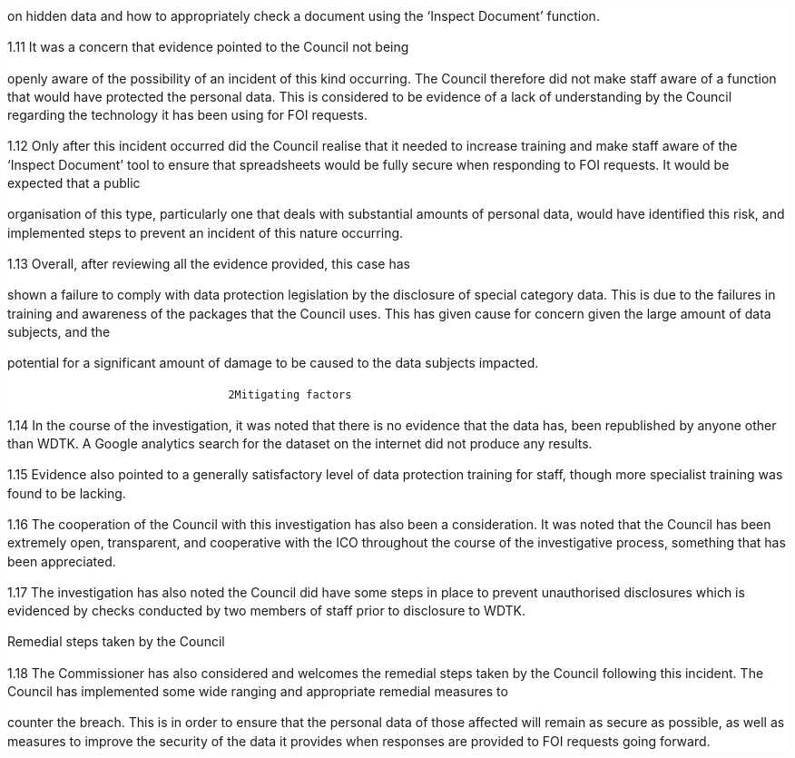 on hidden data and how to appropriately check a document using the
‘Inspect Document’ function.

1.11 It was a concern that evidence pointed to the Council not being

openly aware of the possibility of an incident of this kind occurring. The
Council therefore did not make staff aware of a function that would have
protected the personal data. This is considered to be evidence of a lack of
understanding by the Council regarding the technology it has been using
for FOI requests.

1.12 Only after this incident occurred did the Council realise that it
needed to increase training and make staff aware of the ‘Inspect
Document’ tool to ensure that spreadsheets would be fully secure when
responding to FOI requests. It would be expected that a public

organisation of this type, particularly one that deals with substantial
amounts of personal data, would have identified this risk, and
implemented steps to prevent an incident of this nature occurring.

1.13 Overall, after reviewing all the evidence provided, this case has

shown a failure to comply with data protection legislation by the
disclosure of special category data. This is due to the failures in training
and awareness of the packages that the Council uses. This has given
cause for concern given the large amount of data subjects, and the

potential for a significant amount of damage to be caused to the data
subjects impacted.

                                      2Mitigating factors

1.14 In the course of the investigation, it was noted that there is no
evidence that the data has, been republished by anyone other than
WDTK. A Google analytics search for the dataset on the internet did not
produce any results.

1.15 Evidence also pointed to a generally satisfactory level of data
protection training for staff, though more specialist training was found to
be lacking.

1.16 The cooperation of the Council with this investigation has also been
a consideration. It was noted that the Council has been extremely open,
transparent, and cooperative with the ICO throughout the course of the
investigative process, something that has been appreciated.

1.17 The investigation has also noted the Council did have some steps in
place to prevent unauthorised disclosures which is evidenced by checks
conducted by two members of staff prior to disclosure to WDTK.

Remedial steps taken by the Council

1.18 The Commissioner has also considered and welcomes the remedial
steps taken by the Council following this incident. The Council has
implemented some wide ranging and appropriate remedial measures to

counter the breach. This is in order to ensure that the personal data of
those affected will remain as secure as possible, as well as measures to
improve the security of the data it provides when responses are provided
to FOI requests going forward.
